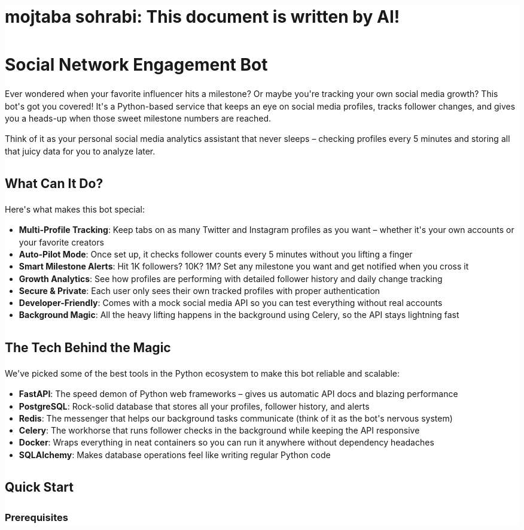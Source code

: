 # mojtaba sohrabi: This document is written by AI!

# Social Network Engagement Bot

Ever wondered when your favorite influencer hits a milestone? Or maybe you're tracking your own social media growth? This bot's got you covered! It's a Python-based service that keeps an eye on social media profiles, tracks follower changes, and gives you a heads-up when those sweet milestone numbers are reached.

Think of it as your personal social media analytics assistant that never sleeps – checking profiles every 5 minutes and storing all that juicy data for you to analyze later.

## What Can It Do?

Here's what makes this bot special:

- **Multi-Profile Tracking**: Keep tabs on as many Twitter and Instagram profiles as you want – whether it's your own accounts or your favorite creators
- **Auto-Pilot Mode**: Once set up, it checks follower counts every 5 minutes without you lifting a finger
- **Smart Milestone Alerts**: Hit 1K followers? 10K? 1M? Set any milestone you want and get notified when you cross it
- **Growth Analytics**: See how profiles are performing with detailed follower history and daily change tracking
- **Secure & Private**: Each user only sees their own tracked profiles with proper authentication
- **Developer-Friendly**: Comes with a mock social media API so you can test everything without real accounts
- **Background Magic**: All the heavy lifting happens in the background using Celery, so the API stays lightning fast

## The Tech Behind the Magic

We've picked some of the best tools in the Python ecosystem to make this bot reliable and scalable:

- **FastAPI**: The speed demon of Python web frameworks – gives us automatic API docs and blazing performance
- **PostgreSQL**: Rock-solid database that stores all your profiles, follower history, and alerts
- **Redis**: The messenger that helps our background tasks communicate (think of it as the bot's nervous system)
- **Celery**: The workhorse that runs follower checks in the background while keeping the API responsive
- **Docker**: Wraps everything in neat containers so you can run it anywhere without dependency headaches
- **SQLAlchemy**: Makes database operations feel like writing regular Python code

## Quick Start

### Prerequisites
